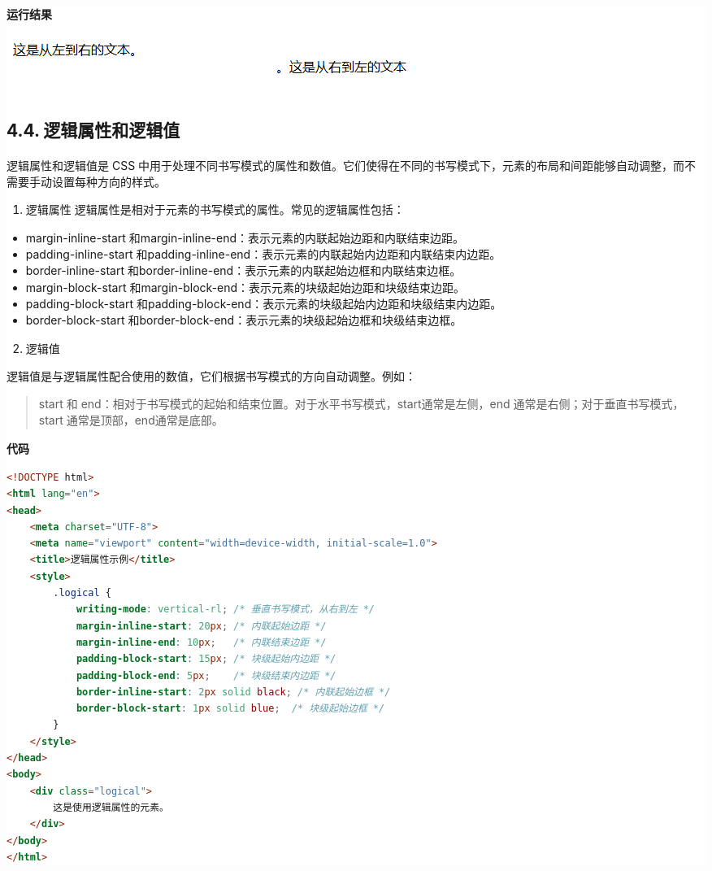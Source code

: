 **运行结果**

![](/style/records_layout/layout_css/053.png)



## 4.4. 逻辑属性和逻辑值
逻辑属性和逻辑值是 CSS 中用于处理不同书写模式的属性和数值。它们使得在不同的书写模式下，元素的布局和间距能够自动调整，而不需要手动设置每种方向的样式。

1. 逻辑属性
逻辑属性是相对于元素的书写模式的属性。常见的逻辑属性包括：

- margin-inline-start​​ 和 ​​margin-inline-end​​：表示元素的内联起始边距和内联结束边距。
- ​padding-inline-start​​ 和 ​​padding-inline-end​​：表示元素的内联起始内边距和内联结束内边距。
- ​border-inline-start​​ 和 ​​border-inline-end​​：表示元素的内联起始边框和内联结束边框。
- ​margin-block-start​​ 和 ​​margin-block-end​​：表示元素的块级起始边距和块级结束边距。
- ​​padding-block-start​​ 和 ​​padding-block-end​​：表示元素的块级起始内边距和块级结束内边距。
- border-block-start​​ 和 ​​border-block-end​​​​：表示元素的块级起始边框和块级结束边框。
2. 逻辑值

逻辑值是与逻辑属性配合使用的数值，它们根据书写模式的方向自动调整。例如：

>​​start​​ 和 ​​end​​：相对于书写模式的起始和结束位置。对于水平书写模式，​​start​​ 通常是左侧，​​end​​ 通常是右侧；对于垂直书写模式，​​start​​ 通常是顶部，​​end​​ 通常是底部。



**代码**

```html
<!DOCTYPE html>
<html lang="en">
<head>
    <meta charset="UTF-8">
    <meta name="viewport" content="width=device-width, initial-scale=1.0">
    <title>逻辑属性示例</title>
    <style>
        .logical {
            writing-mode: vertical-rl; /* 垂直书写模式，从右到左 */
            margin-inline-start: 20px; /* 内联起始边距 */
            margin-inline-end: 10px;   /* 内联结束边距 */
            padding-block-start: 15px; /* 块级起始内边距 */
            padding-block-end: 5px;    /* 块级结束内边距 */
            border-inline-start: 2px solid black; /* 内联起始边框 */
            border-block-start: 1px solid blue;  /* 块级起始边框 */
        }
    </style>
</head>
<body>
    <div class="logical">
        这是使用逻辑属性的元素。
    </div>
</body>
</html>
```
